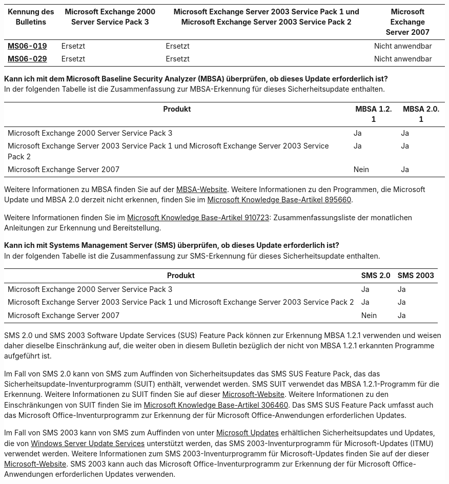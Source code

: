| Kennung des Bulletins                                                                       | Microsoft Exchange 2000 Server Service Pack 3 | Microsoft Exchange Server 2003 Service Pack 1 und Microsoft Exchange Server 2003 Service Pack 2 | Microsoft Exchange Server 2007 |
|---------------------------------------------------------------------------------------------|-----------------------------------------------|-------------------------------------------------------------------------------------------------|--------------------------------|
| [**MS06-019**](http://www.microsoft.com/germany/technet/sicherheit/bulletins/ms06-019.mspx) | Ersetzt                                       | Ersetzt                                                                                         | Nicht anwendbar                |
| [**MS06-029**](http://www.microsoft.com/germany/technet/sicherheit/bulletins/ms06-029.mspx) | Ersetzt                                       | Ersetzt                                                                                         | Nicht anwendbar                |

**Kann ich mit dem Microsoft Baseline Security Analyzer (MBSA) überprüfen, ob dieses Update erforderlich ist?**  
In der folgenden Tabelle ist die Zusammenfassung zur MBSA-Erkennung für dieses Sicherheitsupdate enthalten.

| Produkt                                                                                         | MBSA 1.2.1 | MBSA 2.0.1 |
|-------------------------------------------------------------------------------------------------|------------|------------|
| Microsoft Exchange 2000 Server Service Pack 3                                                   | Ja         | Ja         |
| Microsoft Exchange Server 2003 Service Pack 1 und Microsoft Exchange Server 2003 Service Pack 2 | Ja         | Ja         |
| Microsoft Exchange Server 2007                                                                  | Nein       | Ja         |

Weitere Informationen zu MBSA finden Sie auf der [MBSA-Website](http://www.microsoft.com/germany/technet/sicherheit/tools/mbsa/2_0.mspx). Weitere Informationen zu den Programmen, die Microsoft Update und MBSA 2.0 derzeit nicht erkennen, finden Sie im [Microsoft Knowledge Base-Artikel 895660](http://support.microsoft.com/kb/895660).

Weitere Informationen finden Sie im [Microsoft Knowledge Base-Artikel 910723](http://support.microsoft.com/kb/910723): Zusammenfassungsliste der monatlichen Anleitungen zur Erkennung und Bereitstellung.

**Kann ich mit Systems Management Server (SMS) überprüfen, ob dieses Update erforderlich ist?**  
In der folgenden Tabelle ist die Zusammenfassung zur SMS-Erkennung für dieses Sicherheitsupdate enthalten.

| Produkt                                                                                         | SMS 2.0 | SMS 2003 |
|-------------------------------------------------------------------------------------------------|---------|----------|
| Microsoft Exchange 2000 Server Service Pack 3                                                   | Ja      | Ja       |
| Microsoft Exchange Server 2003 Service Pack 1 und Microsoft Exchange Server 2003 Service Pack 2 | Ja      | Ja       |
| Microsoft Exchange Server 2007                                                                  | Nein    | Ja       |

SMS 2.0 und SMS 2003 Software Update Services (SUS) Feature Pack können zur Erkennung MBSA 1.2.1 verwenden und weisen daher dieselbe Einschränkung auf, die weiter oben in diesem Bulletin bezüglich der nicht von MBSA 1.2.1 erkannten Programme aufgeführt ist.

Im Fall von SMS 2.0 kann von SMS zum Auffinden von Sicherheitsupdates das SMS SUS Feature Pack, das das Sicherheitsupdate-Inventurprogramm (SUIT) enthält, verwendet werden. SMS SUIT verwendet das MBSA 1.2.1-Programm für die Erkennung. Weitere Informationen zu SUIT finden Sie auf dieser [Microsoft-Website](http://support.microsoft.com/kb/894154/). Weitere Informationen zu den Einschränkungen von SUIT finden Sie im [Microsoft Knowledge Base-Artikel 306460](http://support.microsoft.com/kb/306460/). Das SMS SUS Feature Pack umfasst auch das Microsoft Office-Inventurprogramm zur Erkennung der für Microsoft Office-Anwendungen erforderlichen Updates.

Im Fall von SMS 2003 kann von SMS zum Auffinden von unter [Microsoft Updates](http://update.microsoft.com/microsoftupdate) erhältlichen Sicherheitsupdates und Updates, die von [Windows Server Update Services](http://www.microsoft.com/germany/technet/prodtechnol/windowsserver/wsus/default.mspx) unterstützt werden, das SMS 2003-Inventurprogramm für Microsoft-Updates (ITMU) verwendet werden. Weitere Informationen zum SMS 2003-Inventurprogramm für Microsoft-Updates finden Sie auf der dieser [Microsoft-Website](http://go.microsoft.com/fwlink/?linkid=72181). SMS 2003 kann auch das Microsoft Office-Inventurprogramm zur Erkennung der für Microsoft Office-Anwendungen erforderlichen Updates verwenden.

